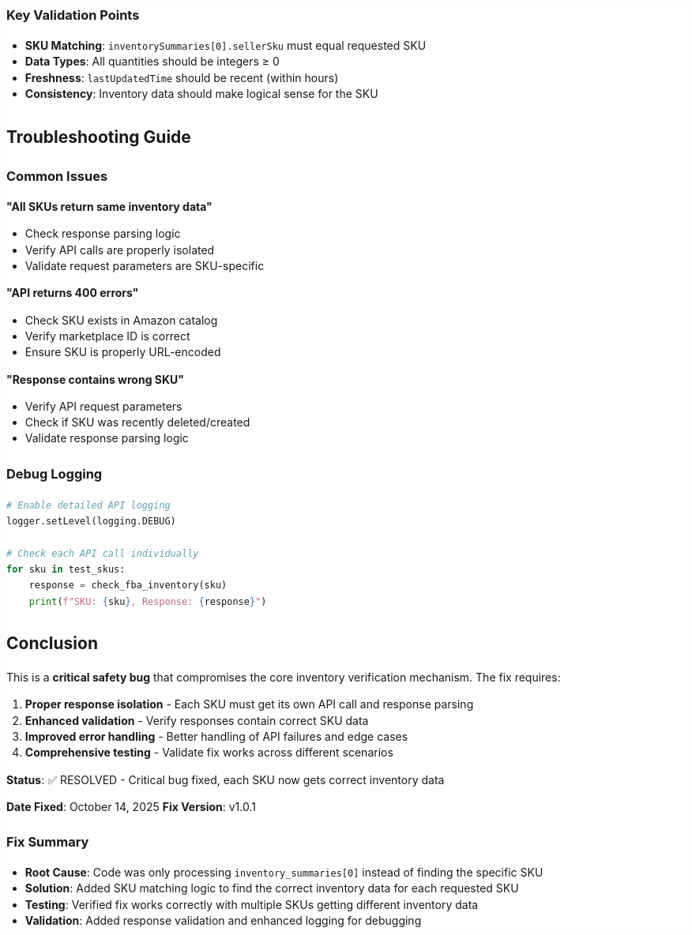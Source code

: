 ### Key Validation Points
- **SKU Matching**: `inventorySummaries[0].sellerSku` must equal requested SKU
- **Data Types**: All quantities should be integers ≥ 0
- **Freshness**: `lastUpdatedTime` should be recent (within hours)
- **Consistency**: Inventory data should make logical sense for the SKU

## Troubleshooting Guide

### Common Issues
**"All SKUs return same inventory data"**
- Check response parsing logic
- Verify API calls are properly isolated
- Validate request parameters are SKU-specific

**"API returns 400 errors"**
- Check SKU exists in Amazon catalog
- Verify marketplace ID is correct
- Ensure SKU is properly URL-encoded

**"Response contains wrong SKU"**
- Verify API request parameters
- Check if SKU was recently deleted/created
- Validate response parsing logic

### Debug Logging
```python
# Enable detailed API logging
logger.setLevel(logging.DEBUG)

# Check each API call individually
for sku in test_skus:
    response = check_fba_inventory(sku)
    print(f"SKU: {sku}, Response: {response}")
```

## Conclusion

This is a **critical safety bug** that compromises the core inventory verification mechanism. The fix requires:

1. **Proper response isolation** - Each SKU must get its own API call and response parsing
2. **Enhanced validation** - Verify responses contain correct SKU data
3. **Improved error handling** - Better handling of API failures and edge cases
4. **Comprehensive testing** - Validate fix works across different scenarios

**Status**: ✅ RESOLVED - Critical bug fixed, each SKU now gets correct inventory data

**Date Fixed**: October 14, 2025
**Fix Version**: v1.0.1

### Fix Summary
- **Root Cause**: Code was only processing `inventory_summaries[0]` instead of finding the specific SKU
- **Solution**: Added SKU matching logic to find the correct inventory data for each requested SKU
- **Testing**: Verified fix works correctly with multiple SKUs getting different inventory data
- **Validation**: Added response validation and enhanced logging for debugging
